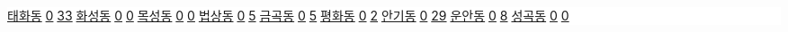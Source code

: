 
  <tr class="item">
    <td><a href="4717012200.html">태화동</a></td>
    <td><a href="4717012200.html">0</a></td>
    <td><a href="4717012200.html">33</a></td>
  </tr>
    

  <tr class="item">
    <td><a href="4717012300.html">화성동</a></td>
    <td><a href="4717012300.html">0</a></td>
    <td><a href="4717012300.html">0</a></td>
  </tr>
    

  <tr class="item">
    <td><a href="4717012400.html">목성동</a></td>
    <td><a href="4717012400.html">0</a></td>
    <td><a href="4717012400.html">0</a></td>
  </tr>
    

  <tr class="item">
    <td><a href="4717012500.html">법상동</a></td>
    <td><a href="4717012500.html">0</a></td>
    <td><a href="4717012500.html">5</a></td>
  </tr>
    

  <tr class="item">
    <td><a href="4717012600.html">금곡동</a></td>
    <td><a href="4717012600.html">0</a></td>
    <td><a href="4717012600.html">5</a></td>
  </tr>
    

  <tr class="item">
    <td><a href="4717012700.html">평화동</a></td>
    <td><a href="4717012700.html">0</a></td>
    <td><a href="4717012700.html">2</a></td>
  </tr>
    

  <tr class="item">
    <td><a href="4717012800.html">안기동</a></td>
    <td><a href="4717012800.html">0</a></td>
    <td><a href="4717012800.html">29</a></td>
  </tr>
    

  <tr class="item">
    <td><a href="4717012900.html">운안동</a></td>
    <td><a href="4717012900.html">0</a></td>
    <td><a href="4717012900.html">8</a></td>
  </tr>
    

  <tr class="item">
    <td><a href="4717013000.html">성곡동</a></td>
    <td><a href="4717013000.html">0</a></td>
    <td><a href="4717013000.html">0</a></td>
  </tr>
    
